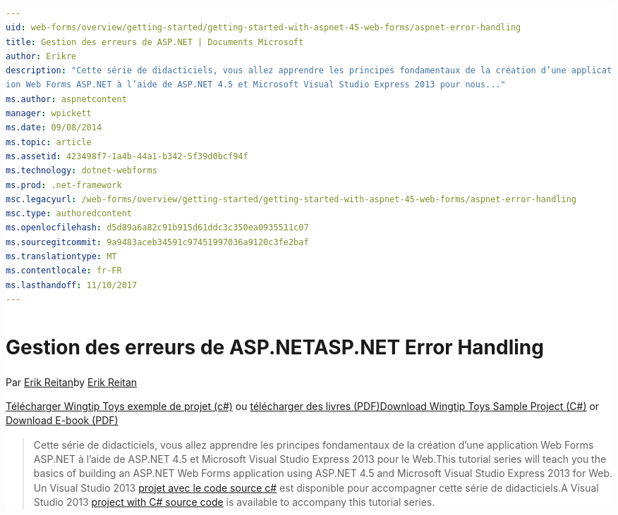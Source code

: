 ```yaml
---
uid: web-forms/overview/getting-started/getting-started-with-aspnet-45-web-forms/aspnet-error-handling
title: Gestion des erreurs de ASP.NET | Documents Microsoft
author: Erikre
description: "Cette série de didacticiels, vous allez apprendre les principes fondamentaux de la création d’une application Web Forms ASP.NET à l’aide de ASP.NET 4.5 et Microsoft Visual Studio Express 2013 pour nous..."
ms.author: aspnetcontent
manager: wpickett
ms.date: 09/08/2014
ms.topic: article
ms.assetid: 423498f7-1a4b-44a1-b342-5f39d0bcf94f
ms.technology: dotnet-webforms
ms.prod: .net-framework
msc.legacyurl: /web-forms/overview/getting-started/getting-started-with-aspnet-45-web-forms/aspnet-error-handling
msc.type: authoredcontent
ms.openlocfilehash: d5d89a6a82c91b915d61ddc3c350ea0935511c07
ms.sourcegitcommit: 9a9483aceb34591c97451997036a9120c3fe2baf
ms.translationtype: MT
ms.contentlocale: fr-FR
ms.lasthandoff: 11/10/2017
---
```

<a name="aspnet-error-handling"></a><span data-ttu-id="ce19f-103">Gestion des erreurs de ASP.NET</span><span class="sxs-lookup"><span data-stu-id="ce19f-103">ASP.NET Error Handling</span></span>
====================
<span data-ttu-id="ce19f-104">Par [Erik Reitan](https://github.com/Erikre)</span><span class="sxs-lookup"><span data-stu-id="ce19f-104">by [Erik Reitan](https://github.com/Erikre)</span></span>

<span data-ttu-id="ce19f-105">[Télécharger Wingtip Toys exemple de projet (c#)](http://go.microsoft.com/fwlink/?LinkID=389434&clcid=0x409) ou [télécharger des livres (PDF)](http://download.microsoft.com/download/0/F/B/0FBFAA46-2BFD-478F-8E56-7BF3C672DF9D/Getting%20Started%20with%20ASP.NET%204.5%20Web%20Forms%20and%20Visual%20Studio%202013.pdf)</span><span class="sxs-lookup"><span data-stu-id="ce19f-105">[Download Wingtip Toys Sample Project (C#)](http://go.microsoft.com/fwlink/?LinkID=389434&clcid=0x409) or [Download E-book (PDF)](http://download.microsoft.com/download/0/F/B/0FBFAA46-2BFD-478F-8E56-7BF3C672DF9D/Getting%20Started%20with%20ASP.NET%204.5%20Web%20Forms%20and%20Visual%20Studio%202013.pdf)</span></span>

> <span data-ttu-id="ce19f-106">Cette série de didacticiels, vous allez apprendre les principes fondamentaux de la création d’une application Web Forms ASP.NET à l’aide de ASP.NET 4.5 et Microsoft Visual Studio Express 2013 pour le Web.</span><span class="sxs-lookup"><span data-stu-id="ce19f-106">This tutorial series will teach you the basics of building an ASP.NET Web Forms application using ASP.NET 4.5 and Microsoft Visual Studio Express 2013 for Web.</span></span> <span data-ttu-id="ce19f-107">Un Visual Studio 2013 [projet avec le code source c#](https://go.microsoft.com/fwlink/?LinkID=389434&clcid=0x409) est disponible pour accompagner cette série de didacticiels.</span><span class="sxs-lookup"><span data-stu-id="ce19f-107">A Visual Studio 2013 [project with C# source code](https://go.microsoft.com/fwlink/?LinkID=389434&clcid=0x409) is available to accompany this tutorial series.</span></span>
